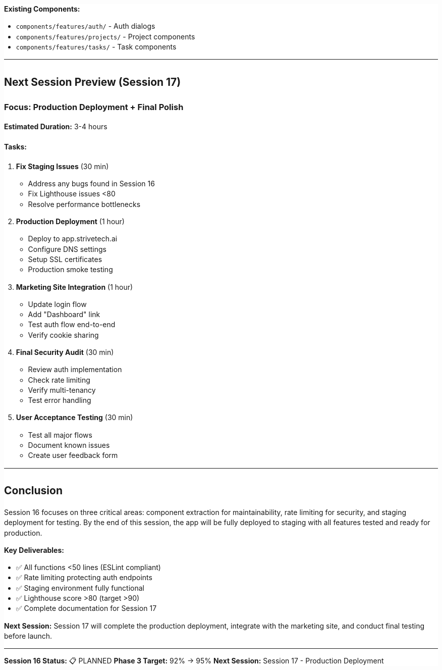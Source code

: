 **Existing Components:**
- `components/features/auth/` - Auth dialogs
- `components/features/projects/` - Project components
- `components/features/tasks/` - Task components

---

## Next Session Preview (Session 17)

### Focus: Production Deployment + Final Polish

**Estimated Duration:** 3-4 hours

#### Tasks:
1. **Fix Staging Issues** (30 min)
   - Address any bugs found in Session 16
   - Fix Lighthouse issues <80
   - Resolve performance bottlenecks

2. **Production Deployment** (1 hour)
   - Deploy to app.strivetech.ai
   - Configure DNS settings
   - Setup SSL certificates
   - Production smoke testing

3. **Marketing Site Integration** (1 hour)
   - Update login flow
   - Add "Dashboard" link
   - Test auth flow end-to-end
   - Verify cookie sharing

4. **Final Security Audit** (30 min)
   - Review auth implementation
   - Check rate limiting
   - Verify multi-tenancy
   - Test error handling

5. **User Acceptance Testing** (30 min)
   - Test all major flows
   - Document known issues
   - Create user feedback form

---

## Conclusion

Session 16 focuses on three critical areas: component extraction for maintainability, rate limiting for security, and staging deployment for testing. By the end of this session, the app will be fully deployed to staging with all features tested and ready for production.

**Key Deliverables:**
- ✅ All functions <50 lines (ESLint compliant)
- ✅ Rate limiting protecting auth endpoints
- ✅ Staging environment fully functional
- ✅ Lighthouse score >80 (target >90)
- ✅ Complete documentation for Session 17

**Next Session:**
Session 17 will complete the production deployment, integrate with the marketing site, and conduct final testing before launch.

---

**Session 16 Status:** 📋 PLANNED
**Phase 3 Target:** 92% → 95%
**Next Session:** Session 17 - Production Deployment

